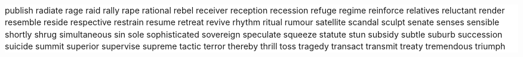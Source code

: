 publish
radiate
rage
raid
rally
rape
rational
rebel
receiver
reception
recession
refuge
regime
reinforce
relatives
reluctant
render
resemble
reside
respective
restrain
resume
retreat
revive
rhythm
ritual
rumour
satellite
scandal
sculpt
senate
senses
sensible
shortly
shrug
simultaneous
sin
sole
sophisticated
sovereign
speculate
squeeze
statute
stun
subsidy
subtle
suburb
succession
suicide
summit
superior
supervise
supreme
tactic
terror
thereby
thrill
toss
tragedy
transact
transmit
treaty
tremendous
triumph